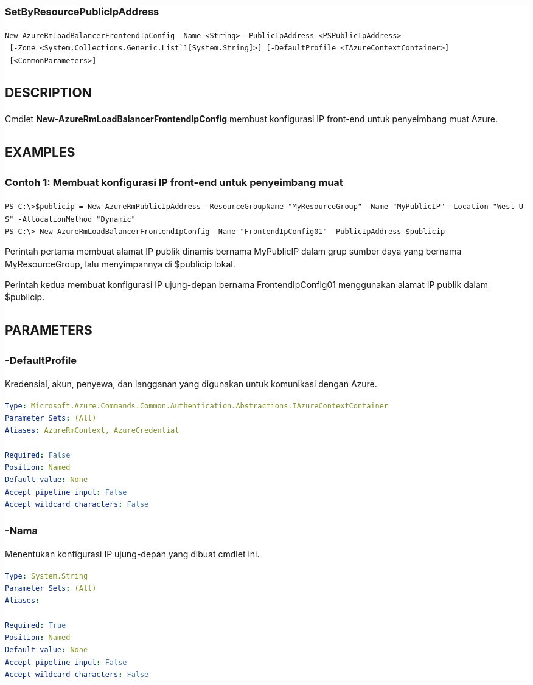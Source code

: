### SetByResourcePublicIpAddress
```
New-AzureRmLoadBalancerFrontendIpConfig -Name <String> -PublicIpAddress <PSPublicIpAddress>
 [-Zone <System.Collections.Generic.List`1[System.String]>] [-DefaultProfile <IAzureContextContainer>]
 [<CommonParameters>]
```

## DESCRIPTION
Cmdlet **New-AzureRmLoadBalancerFrontendIpConfig** membuat konfigurasi IP front-end untuk penyeimbang muat Azure.

## EXAMPLES

### Contoh 1: Membuat konfigurasi IP front-end untuk penyeimbang muat
```
PS C:\>$publicip = New-AzureRmPublicIpAddress -ResourceGroupName "MyResourceGroup" -Name "MyPublicIP" -Location "West US" -AllocationMethod "Dynamic"
PS C:\> New-AzureRmLoadBalancerFrontendIpConfig -Name "FrontendIpConfig01" -PublicIpAddress $publicip
```

Perintah pertama membuat alamat IP publik dinamis bernama MyPublicIP dalam grup sumber daya yang bernama MyResourceGroup, lalu menyimpannya di $publicip lokal.

Perintah kedua membuat konfigurasi IP ujung-depan bernama FrontendIpConfig01 menggunakan alamat IP publik dalam $publicip.

## PARAMETERS

### -DefaultProfile
Kredensial, akun, penyewa, dan langganan yang digunakan untuk komunikasi dengan Azure.

```yaml
Type: Microsoft.Azure.Commands.Common.Authentication.Abstractions.IAzureContextContainer
Parameter Sets: (All)
Aliases: AzureRmContext, AzureCredential

Required: False
Position: Named
Default value: None
Accept pipeline input: False
Accept wildcard characters: False
```

### -Nama
Menentukan konfigurasi IP ujung-depan yang dibuat cmdlet ini.

```yaml
Type: System.String
Parameter Sets: (All)
Aliases: 

Required: True
Position: Named
Default value: None
Accept pipeline input: False
Accept wildcard characters: False
```
